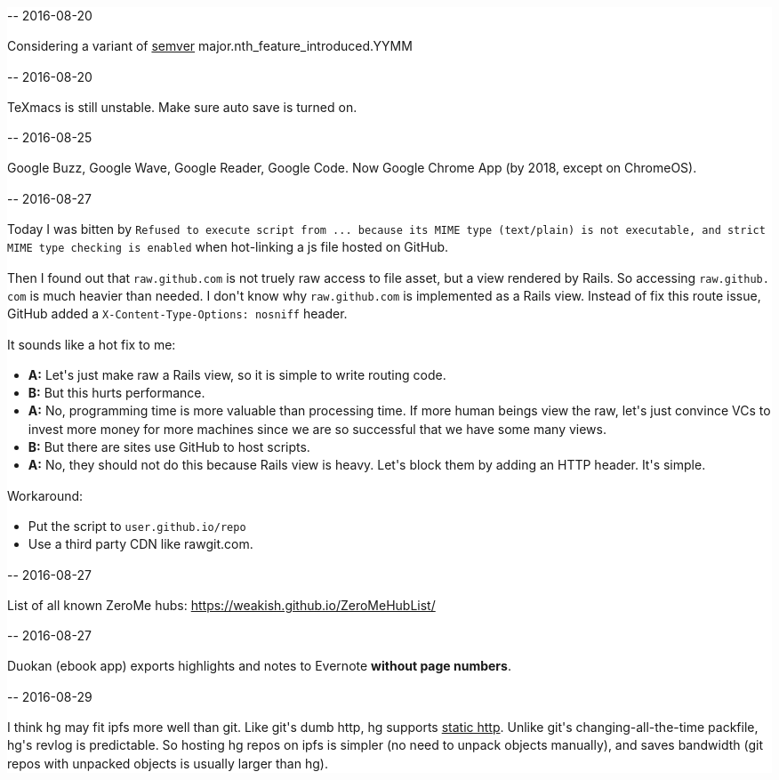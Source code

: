 
-- 2016-08-20


Considering a variant of [semver](http://semver.org) major.nth_feature_introduced.YYMM

-- 2016-08-20


TeXmacs is still unstable. Make sure auto save is turned on.

-- 2016-08-25


Google Buzz, Google Wave, Google Reader, Google Code. Now Google Chrome App (by 2018, except on ChromeOS).

-- 2016-08-27


Today I was bitten by `Refused to execute script from ... because its MIME type (text/plain) is not executable, and strict MIME type checking is enabled` when hot-linking a js file hosted on GitHub.

Then I found out that `raw.github.com` is not truely raw access to file asset,
but a view rendered by Rails.
So accessing `raw.github.com` is much heavier than needed.
I don't know why `raw.github.com` is implemented as a Rails view.
Instead of fix this route issue, GitHub added a `X-Content-Type-Options: nosniff` header.

It sounds like a hot fix to me:

- **A:** Let's just make raw a Rails view, so it is simple to write routing code.
- **B:** But this hurts performance.
- **A:** No, programming time is more valuable than processing time. If more human beings view the raw, let's just convince VCs to invest more money for more machines since we are so successful that we have some many views.
- **B:** But there are sites use GitHub to host scripts.
- **A:** No, they should not do this because Rails view is heavy. Let's block them by adding an HTTP header. It's simple.
 

Workaround:

- Put the script to `user.github.io/repo`
- Use a third party CDN like rawgit.com.

-- 2016-08-27


List of all known ZeroMe hubs: https://weakish.github.io/ZeroMeHubList/

-- 2016-08-27


Duokan (ebook app) exports highlights and notes to Evernote **without page numbers**.

-- 2016-08-29


I think hg may fit ipfs more well than git. Like git's dumb http, hg supports [static http](https://www.mercurial-scm.org/wiki/StaticHTTP). Unlike git's changing-all-the-time packfile, hg's revlog is predictable. So hosting hg repos on ipfs is simpler (no need to unpack objects manually), and saves bandwidth (git repos with unpacked objects is usually larger than hg). 
